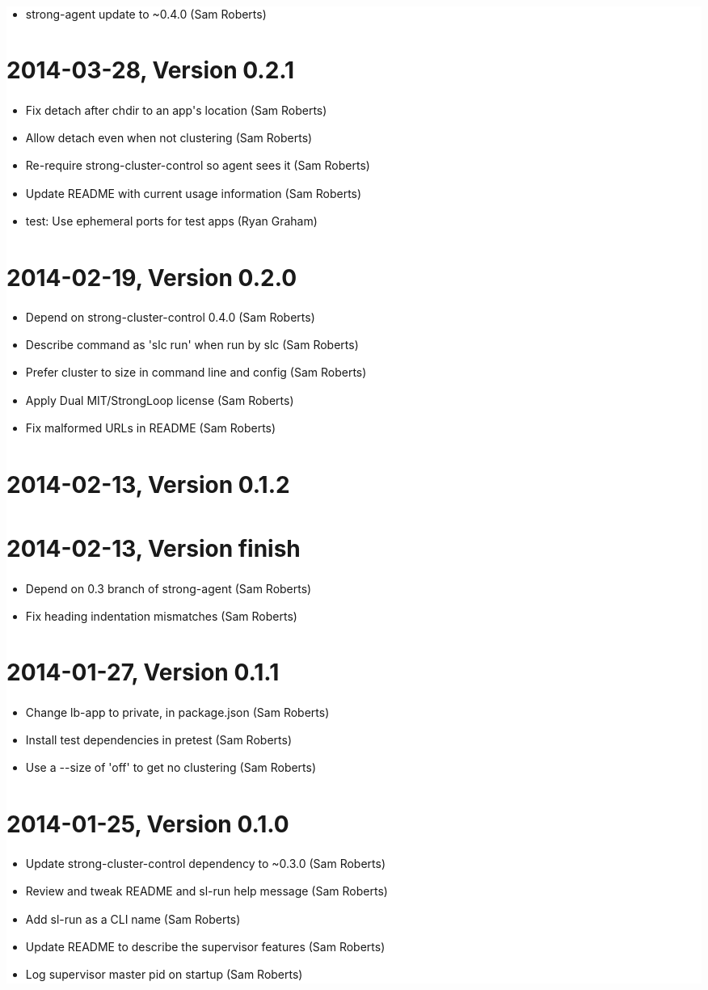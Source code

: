  * strong-agent update to ~0.4.0 (Sam Roberts)


2014-03-28, Version 0.2.1
=========================

 * Fix detach after chdir to an app's location (Sam Roberts)

 * Allow detach even when not clustering (Sam Roberts)

 * Re-require strong-cluster-control so agent sees it (Sam Roberts)

 * Update README with current usage information (Sam Roberts)

 * test: Use ephemeral ports for test apps (Ryan Graham)


2014-02-19, Version 0.2.0
=========================

 * Depend on strong-cluster-control 0.4.0 (Sam Roberts)

 * Describe command as 'slc run' when run by slc (Sam Roberts)

 * Prefer cluster to size in command line and config (Sam Roberts)

 * Apply Dual MIT/StrongLoop license (Sam Roberts)

 * Fix malformed URLs in README (Sam Roberts)


2014-02-13, Version 0.1.2
=========================



2014-02-13, Version finish
==========================

 * Depend on 0.3 branch of strong-agent (Sam Roberts)

 * Fix heading indentation mismatches (Sam Roberts)


2014-01-27, Version 0.1.1
=========================

 * Change lb-app to private, in package.json (Sam Roberts)

 * Install test dependencies in pretest (Sam Roberts)

 * Use a --size of 'off' to get no clustering (Sam Roberts)


2014-01-25, Version 0.1.0
=========================

 * Update strong-cluster-control dependency to ~0.3.0 (Sam Roberts)

 * Review and tweak README and sl-run help message (Sam Roberts)

 * Add sl-run as a CLI name (Sam Roberts)

 * Update README to describe the supervisor features (Sam Roberts)

 * Log supervisor master pid on startup (Sam Roberts)
